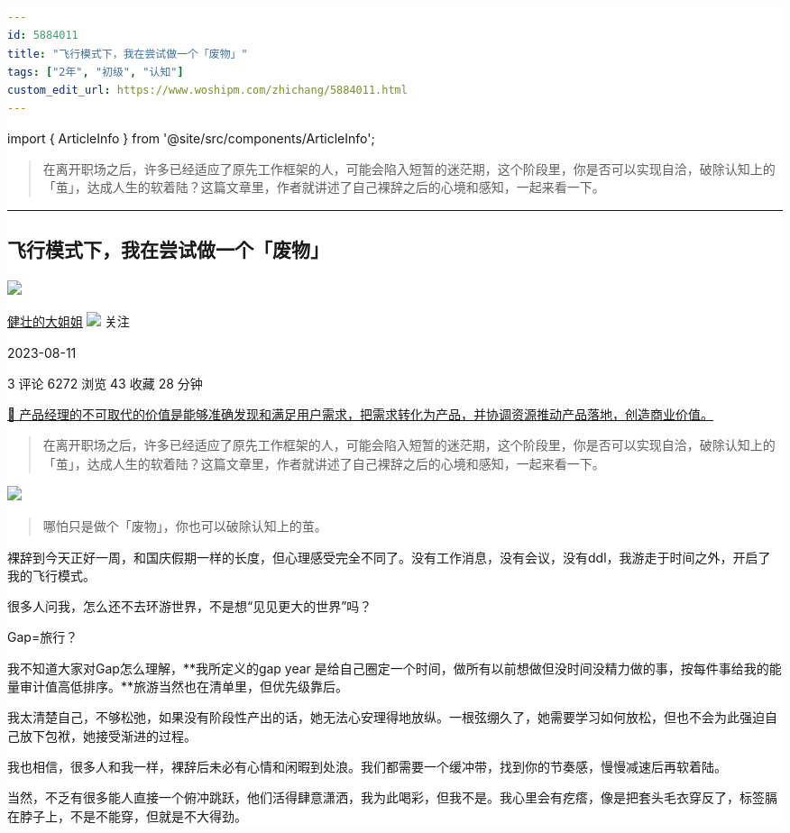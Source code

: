 ```yaml
---
id: 5884011
title: "飞行模式下，我在尝试做一个「废物」"
tags: ["2年", "初级", "认知"]
custom_edit_url: https://www.woshipm.com/zhichang/5884011.html
---
```

import { ArticleInfo } from '@site/src/components/ArticleInfo';

<ArticleInfo
    author="健壮的大姐姐"
    authorLink="https://www.woshipm.com/u/848424"
    published="2023-08-11"
    views={6272}
    comments={3}
    collects={43}
/>

> 在离开职场之后，许多已经适应了原先工作框架的人，可能会陷入短暂的迷茫期，这个阶段里，你是否可以实现自洽，破除认知上的「茧」，达成人生的软着陆？这篇文章里，作者就讲述了自己裸辞之后的心境和感知，一起来看一下。

---

## 飞行模式下，我在尝试做一个「废物」

[![](https://image.woshipm.com/wp-files/2020/03/tnlULmBJNZO79iVM5bXh.png!/both/72x72)](https://www.woshipm.com/u/848424)

[健壮的大姐姐](https://www.woshipm.com/u/848424) ![](https://static.woshipm.com/tag/1121_1@2x.png) 关注

2023-08-11

3 评论 6272 浏览 43 收藏 28 分钟

[🔗 产品经理的不可取代的价值是能够准确发现和满足用户需求，把需求转化为产品，并协调资源推动产品落地，创造商业价值。](https://ke.qidianla.com/courses/90pm)

> 在离开职场之后，许多已经适应了原先工作框架的人，可能会陷入短暂的迷茫期，这个阶段里，你是否可以实现自洽，破除认知上的「茧」，达成人生的软着陆？这篇文章里，作者就讲述了自己裸辞之后的心境和感知，一起来看一下。

![](https://image.woshipm.com/2023/04/14/62f9f9ac-daa1-11ed-af94-00163e0b5ff3.png)

> 哪怕只是做个「废物」，你也可以破除认知上的茧。

裸辞到今天正好一周，和国庆假期一样的长度，但心理感受完全不同了。没有工作消息，没有会议，没有ddl，我游走于时间之外，开启了我的飞行模式。

很多人问我，怎么还不去环游世界，不是想“见见更大的世界”吗？

Gap=旅行？

我不知道大家对Gap怎么理解，**我所定义的gap year 是给自己圈定一个时间，做所有以前想做但没时间没精力做的事，按每件事给我的能量审计值高低排序。**旅游当然也在清单里，但优先级靠后。

我太清楚自己，不够松弛，如果没有阶段性产出的话，她无法心安理得地放纵。一根弦绷久了，她需要学习如何放松，但也不会为此强迫自己放下包袱，她接受渐进的过程。

我也相信，很多人和我一样，裸辞后未必有心情和闲暇到处浪。我们都需要一个缓冲带，找到你的节奏感，慢慢减速后再软着陆。

当然，不乏有很多能人直接一个俯冲跳跃，他们活得肆意潇洒，我为此喝彩，但我不是。我心里会有疙瘩，像是把套头毛衣穿反了，标签膈在脖子上，不是不能穿，但就是不大得劲。

